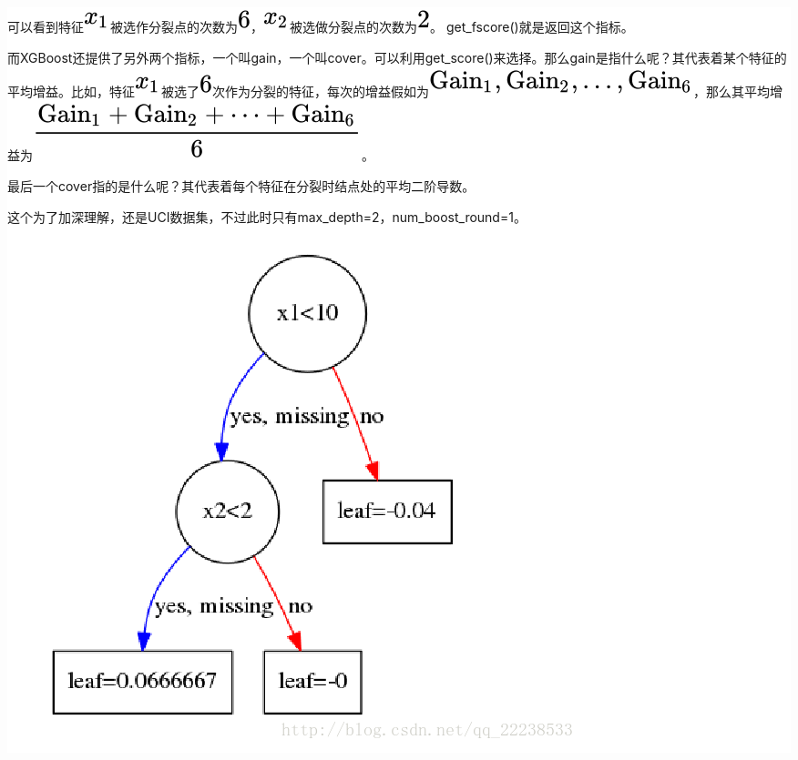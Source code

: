 可以看到特征![](./img/aa687da0086c1ea060a8838e24611319.svg)被选作分裂点的次数为![](./img/1679091c5a880faf6fb5e6087eb1b2dc.svg)，![](./img/8732099f74d777a67257cb2f04ead3d8.svg)被选做分裂点的次数为![](./img/c81e728d9d4c2f636f067f89cc14862c.svg)。 get_fscore()就是返回这个指标。

而XGBoost还提供了另外两个指标，一个叫gain，一个叫cover。可以利用get_score()来选择。那么gain是指什么呢？其代表着某个特征的平均增益。比如，特征![](./img/aa687da0086c1ea060a8838e24611319.svg)被选了![](./img/1679091c5a880faf6fb5e6087eb1b2dc.svg)次作为分裂的特征，每次的增益假如为![](./img/55c6d3f81efead1cbf2439dab3026e40.svg)，那么其平均增益为![](./img/b293e5c57fcf3d60887b48feea181fba.svg)。

最后一个cover指的是什么呢？其代表着每个特征在分裂时结点处的平均二阶导数。

这个为了加深理解，还是UCI数据集，不过此时只有max_depth=2，num_boost_round=1。

![XGBoost23.png](./img/1592816437656-94f645e7-dff8-4ebd-ad3d-c08b4f76c8bf.png)
